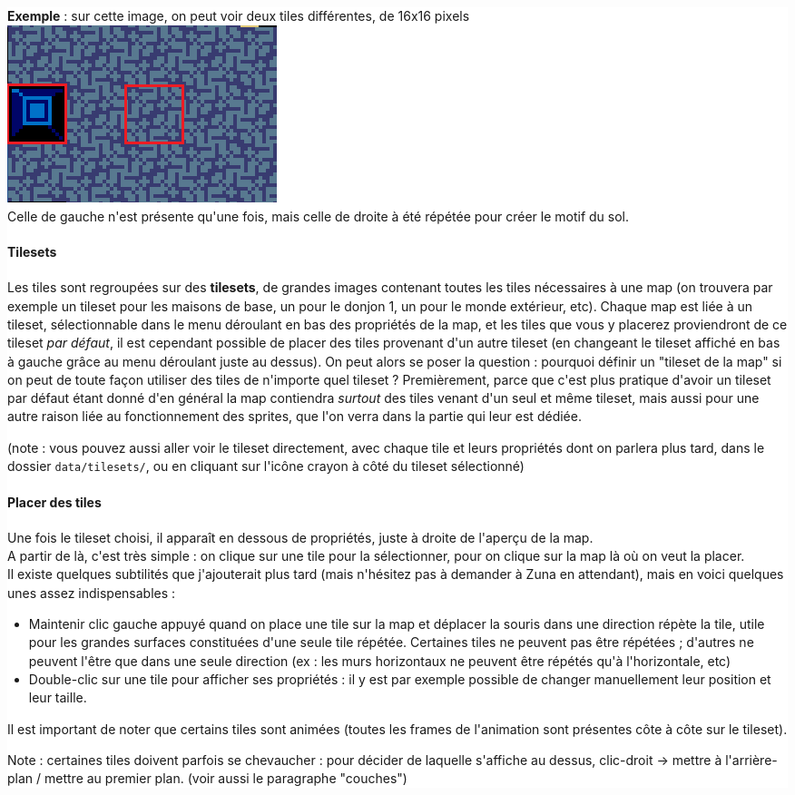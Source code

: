 
**Exemple** : sur cette image, on peut voir deux tiles différentes, de 16x16 pixels  
![Image indisponible](img/tiles1.PNG)  
Celle de gauche n'est présente qu'une fois, mais celle de droite à été répétée pour créer le motif du sol.

#### Tilesets
Les tiles sont regroupées sur des **tilesets**, de grandes images contenant toutes les tiles nécessaires à une map (on trouvera par exemple un tileset pour les maisons de base, un pour le donjon 1, un pour le monde extérieur, etc). 
Chaque map est liée à un tileset, sélectionnable dans le menu déroulant en bas des propriétés de la map, et les tiles que vous y placerez proviendront de ce tileset *par défaut*, il est cependant possible de placer des tiles provenant d'un autre tileset (en changeant le tileset affiché en bas à gauche grâce au menu déroulant juste au dessus). On peut alors se poser la question : pourquoi définir un "tileset de la map" si on peut de toute façon utiliser des tiles de n'importe quel tileset ? Premièrement, parce que c'est plus pratique d'avoir un tileset par défaut étant donné d'en général la map contiendra *surtout* des tiles venant d'un seul et même tileset, mais aussi pour une autre raison liée au fonctionnement des sprites, que l'on verra dans la partie qui leur est dédiée.

(note : vous pouvez aussi aller voir le tileset directement, avec chaque tile et leurs propriétés dont on parlera plus tard, dans le dossier `data/tilesets/`, ou en cliquant sur l'icône crayon à côté du tileset sélectionné)

#### Placer des tiles

Une fois le tileset choisi, il apparaît en dessous de propriétés, juste à droite de l'aperçu de la map.  
A partir de là, c'est très simple : on clique sur une tile pour la sélectionner, pour on clique sur la map là où on veut la placer.  
Il existe quelques subtilités que j'ajouterait plus tard (mais n'hésitez pas à demander à Zuna en attendant), mais en voici quelques unes assez indispensables :

- Maintenir clic gauche appuyé quand on place une tile sur la map et déplacer la souris dans une direction répète la tile, utile pour les grandes surfaces constituées d'une seule tile répétée. Certaines tiles ne peuvent pas être répétées ; d'autres ne peuvent l'être que dans une seule direction (ex : les murs horizontaux ne peuvent être répétés qu'à l'horizontale, etc)
- Double-clic sur une tile pour afficher ses propriétés : il y est par exemple possible de changer manuellement leur position et leur taille.

Il est important de noter que certains tiles sont animées (toutes les frames de l'animation sont présentes côte à côte sur le tileset).

Note : certaines tiles doivent parfois se chevaucher : pour décider de laquelle s'affiche au dessus, clic-droit -> mettre à l'arrière-plan / mettre au premier plan. (voir aussi le paragraphe "couches")
